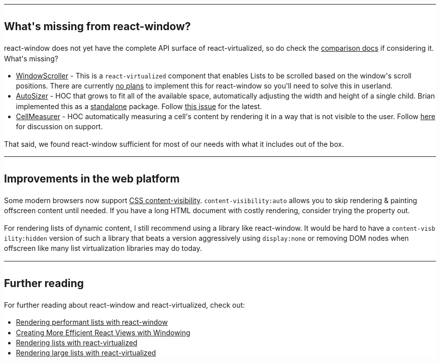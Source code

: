 
---
## What's missing from react-window?

react-window does not yet have the complete API surface of
react-virtualized, so do check the [comparison docs](https://github.com/bvaughn/react-window#how-is-react-window-different-from-react-virtualized) if considering it. What's missing?

- [WindowScroller](https://github.com/bvaughn/react-virtualized/blob/master/docs/WindowScroller.md) - This is a `react-virtualized` component that enables Lists to be scrolled based on the window's scroll positions. There are currently [no plans](https://github.com/bvaughn/react-window/issues/30) to implement this for react-window so you'll need to solve this in userland.
- [AutoSizer](https://github.com/bvaughn/react-virtualized/blob/master/docs/AutoSizer.md) - HOC that grows to fit all of the available space, automatically adjusting the width and height of a single child. Brian implemented this as a [standalone](https://www.npmjs.com/package/react-virtualized-auto-sizer) package. Follow [this issue](https://github.com/bvaughn/react-window/issues/5) for the latest.
- [CellMeasurer](https://github.com/bvaughn/react-virtualized/blob/master/docs/CellMeasurer.md) - HOC automatically measuring a cell's content by rendering it in a way that is not visible to the user. Follow [here](https://github.com/bvaughn/react-window/issues/6) for discussion on support.

That said, we found react-window sufficient for most of our needs with what it includes out of the box.

---
## Improvements in the web platform

Some modern browsers now support [CSS content-visibility](https://web.dev/content-visibility/). `content-visibility:auto` allows you to skip rendering & painting
offscreen content until needed. If you have a long HTML document with costly rendering, consider trying the property out.

For rendering lists of dynamic content, I still recommend using a
library like react-window. It would be hard to have a `content-visbility:hidden` version of such a library that beats a version aggressively using `display:none` or removing DOM nodes when
offscreen like many list virtualization libraries may do today.

---
## Further reading


For further reading about react-window and react-virtualized, check out:

- [Rendering performant lists with react-window](https://alligator.io/react/lists-with-react-window/)
- [Creating More Efficient React Views with Windowing](https://www.youtube.com/watch?v=t4tuhg7b50I)
- [Rendering lists with react-virtualized](https://css-tricks.com/rendering-lists-using-react-virtualized/)
- [Rendering large lists with react-virtualized](https://blog.logrocket.com/rendering-large-lists-with-react-virtualized-82741907a6b3)

